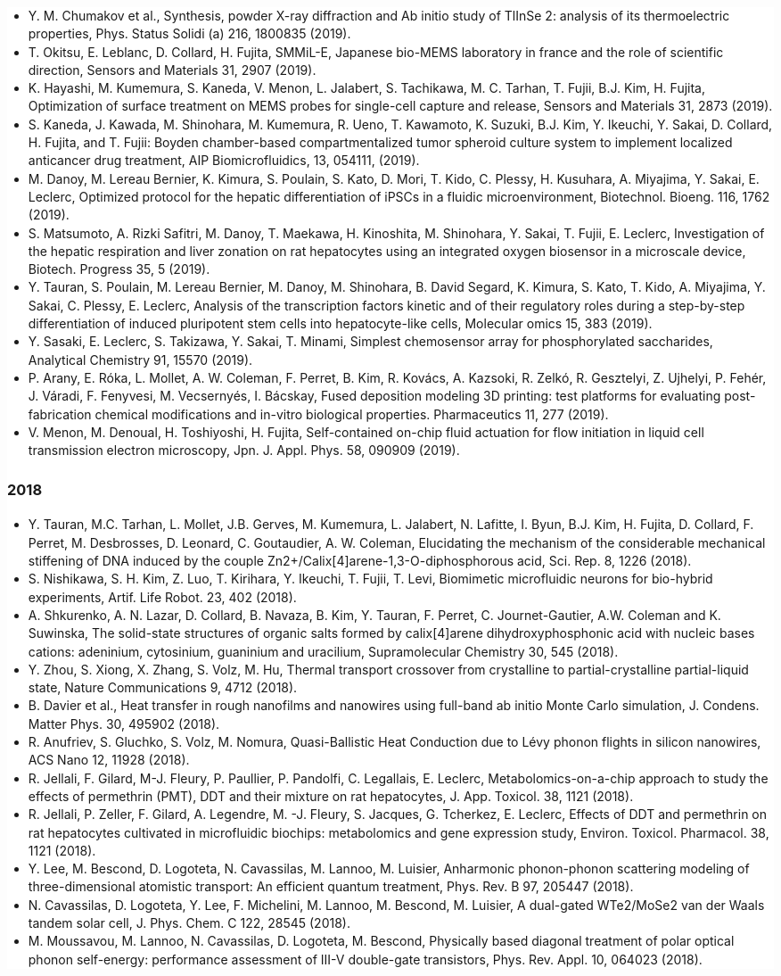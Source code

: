 - Y. M. Chumakov et al., Synthesis, powder X-ray diffraction and Ab initio study of TlInSe 2: analysis of its thermoelectric properties, Phys. Status Solidi (a) 216, 1800835 (2019). 
- T. Okitsu, E. Leblanc, D. Collard, H. Fujita, SMMiL-E, Japanese bio-MEMS laboratory in france and the role of scientific direction, Sensors and Materials 31, 2907 (2019).
- K. Hayashi, M. Kumemura, S. Kaneda, V. Menon, L. Jalabert, S. Tachikawa, M. C. Tarhan, T. Fujii, B.J. Kim, H. Fujita, Optimization of surface treatment on MEMS probes for single-cell capture and release, Sensors and Materials 31, 2873 (2019).
- S. Kaneda, J. Kawada, M. Shinohara, M. Kumemura, R. Ueno, T. Kawamoto, K. Suzuki, B.J. Kim, Y. Ikeuchi, Y. Sakai, D. Collard, H. Fujita, and T. Fujii: Boyden chamber-based compartmentalized tumor spheroid culture system to implement localized anticancer drug treatment, AIP Biomicrofluidics, 13, 054111, (2019).
- M. Danoy, M. Lereau Bernier, K. Kimura, S. Poulain, S. Kato, D. Mori, T. Kido, C. Plessy, H. Kusuhara, A. Miyajima, Y. Sakai, E. Leclerc, Optimized protocol for the hepatic differentiation of iPSCs in a fluidic microenvironment, Biotechnol. Bioeng. 116,  1762 (2019).
- S. Matsumoto, A. Rizki Safitri, M. Danoy, T. Maekawa, H. Kinoshita, M. Shinohara, Y. Sakai, T. Fujii, E. Leclerc,  Investigation of the hepatic respiration and liver zonation on rat hepatocytes using an integrated oxygen biosensor in a microscale device, Biotech. Progress 35, 5 (2019).
- Y. Tauran, S. Poulain, M. Lereau Bernier, M. Danoy, M. Shinohara, B. David Segard, K. Kimura, S. Kato, T. Kido, A. Miyajima, Y. Sakai, C. Plessy, E. Leclerc, Analysis of the transcription factors kinetic and of their regulatory roles during a step-by-step differentiation of induced pluripotent stem cells into hepatocyte-like cells, Molecular omics 15, 383 (2019).
- Y. Sasaki, E. Leclerc, S. Takizawa, Y. Sakai, T. Minami, Simplest chemosensor array for phosphorylated saccharides, Analytical Chemistry 91, 15570 (2019).
- P. Arany, E. Róka, L. Mollet, A. W. Coleman, F. Perret, B. Kim, R. Kovács, A. Kazsoki, R. Zelkó, R.  Gesztelyi, Z. Ujhelyi, P. Fehér, J. Váradi, F. Fenyvesi, M. Vecsernyés, I. Bácskay, Fused deposition modeling 3D printing: test platforms for evaluating post-fabrication chemical modifications and in-vitro biological properties. Pharmaceutics 11, 277 (2019).
- V. Menon, M. Denoual, H. Toshiyoshi, H. Fujita, Self-contained on-chip fluid actuation for flow initiation in liquid cell transmission electron microscopy, Jpn. J. Appl. Phys. 58, 090909 (2019).

### 2018

- Y. Tauran, M.C. Tarhan, L. Mollet, J.B. Gerves, M. Kumemura, L. Jalabert, N. Lafitte, I. Byun, B.J. Kim, H. Fujita, D. Collard, F. Perret, M. Desbrosses, D. Leonard, C. Goutaudier, A. W. Coleman, Elucidating the mechanism of the considerable mechanical stiffening of DNA induced by the couple Zn2+/Calix[4]arene-1,3-O-diphosphorous acid, Sci. Rep. 8, 1226 (2018).
- S. Nishikawa, S. H. Kim, Z. Luo, T. Kirihara, Y. Ikeuchi, T. Fujii, T. Levi, Biomimetic microfluidic neurons for bio-hybrid experiments, Artif. Life Robot. 23, 402 (2018).
- A. Shkurenko, A. N. Lazar, D. Collard, B. Navaza, B. Kim, Y. Tauran, F. Perret, C. Journet-Gautier, A.W. Coleman and K. Suwinska, The solid-state structures of organic salts formed by calix[4]arene dihydroxyphosphonic acid with nucleic bases cations: adeninium, cytosinium, guaninium and uracilium, Supramolecular Chemistry  30,  545 (2018).
- Y. Zhou, S. Xiong, X. Zhang, S. Volz, M. Hu, Thermal transport crossover from crystalline to partial-crystalline partial-liquid state, Nature Communications 9, 4712 (2018).
- B. Davier et al., Heat transfer in rough nanofilms and nanowires using full-band ab initio Monte Carlo simulation, J. Condens. Matter Phys. 30, 495902 (2018).
- R. Anufriev, S. Gluchko, S. Volz, M. Nomura, Quasi-Ballistic Heat Conduction due to Lévy phonon flights in silicon nanowires, ACS Nano 12, 11928 (2018).
- R. Jellali, F. Gilard, M-J. Fleury, P. Paullier, P. Pandolfi, C. Legallais, E. Leclerc, Metabolomics-on-a-chip approach to study the effects of permethrin (PMT), DDT and their mixture on rat hepatocytes,  J. App. Toxicol. 38, 1121 (2018).
- R. Jellali, P. Zeller, F. Gilard, A. Legendre, M. -J. Fleury, S. Jacques, G. Tcherkez, E. Leclerc, Effects of DDT and permethrin on rat hepatocytes cultivated in microfluidic biochips: metabolomics and gene expression study, Environ. Toxicol. Pharmacol.  38, 1121 (2018).
- Y. Lee, M. Bescond, D. Logoteta, N. Cavassilas, M. Lannoo, M. Luisier, Anharmonic phonon-phonon scattering modeling of three-dimensional atomistic transport: An efficient quantum treatment, Phys. Rev. B 97, 205447 (2018). 
- N. Cavassilas, D. Logoteta, Y. Lee, F. Michelini, M. Lannoo, M. Bescond, M. Luisier, A dual-gated WTe2/MoSe2 van der Waals tandem solar cell, J. Phys. Chem. C 122,  28545 (2018). 
- M. Moussavou, M. Lannoo, N. Cavassilas, D. Logoteta, M. Bescond, Physically based diagonal treatment of polar optical phonon self-energy: performance assessment of III-V double-gate transistors, Phys. Rev. Appl. 10, 064023 (2018). 
